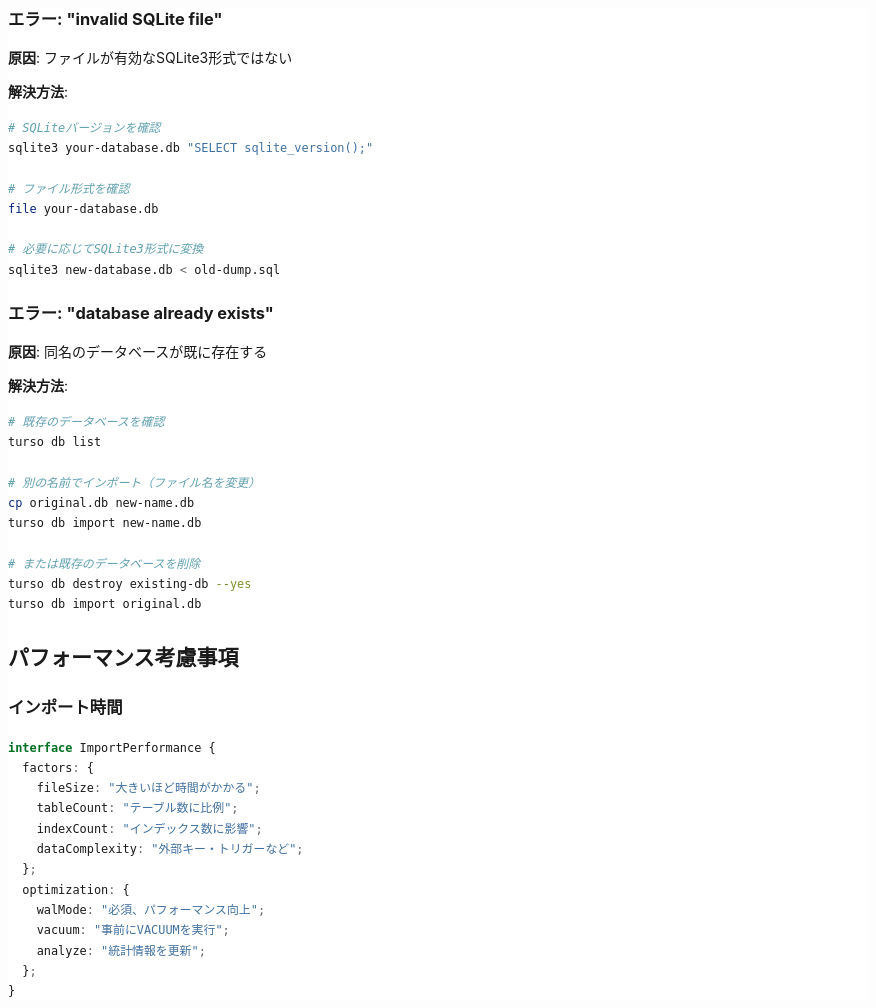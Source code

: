 ### エラー: "invalid SQLite file"

**原因**: ファイルが有効なSQLite3形式ではない

**解決方法**:

```bash
# SQLiteバージョンを確認
sqlite3 your-database.db "SELECT sqlite_version();"

# ファイル形式を確認
file your-database.db

# 必要に応じてSQLite3形式に変換
sqlite3 new-database.db < old-dump.sql
```

### エラー: "database already exists"

**原因**: 同名のデータベースが既に存在する

**解決方法**:

```bash
# 既存のデータベースを確認
turso db list

# 別の名前でインポート（ファイル名を変更）
cp original.db new-name.db
turso db import new-name.db

# または既存のデータベースを削除
turso db destroy existing-db --yes
turso db import original.db
```

## パフォーマンス考慮事項

### インポート時間

```typescript
interface ImportPerformance {
  factors: {
    fileSize: "大きいほど時間がかかる";
    tableCount: "テーブル数に比例";
    indexCount: "インデックス数に影響";
    dataComplexity: "外部キー・トリガーなど";
  };
  optimization: {
    walMode: "必須、パフォーマンス向上";
    vacuum: "事前にVACUUMを実行";
    analyze: "統計情報を更新";
  };
}
```

